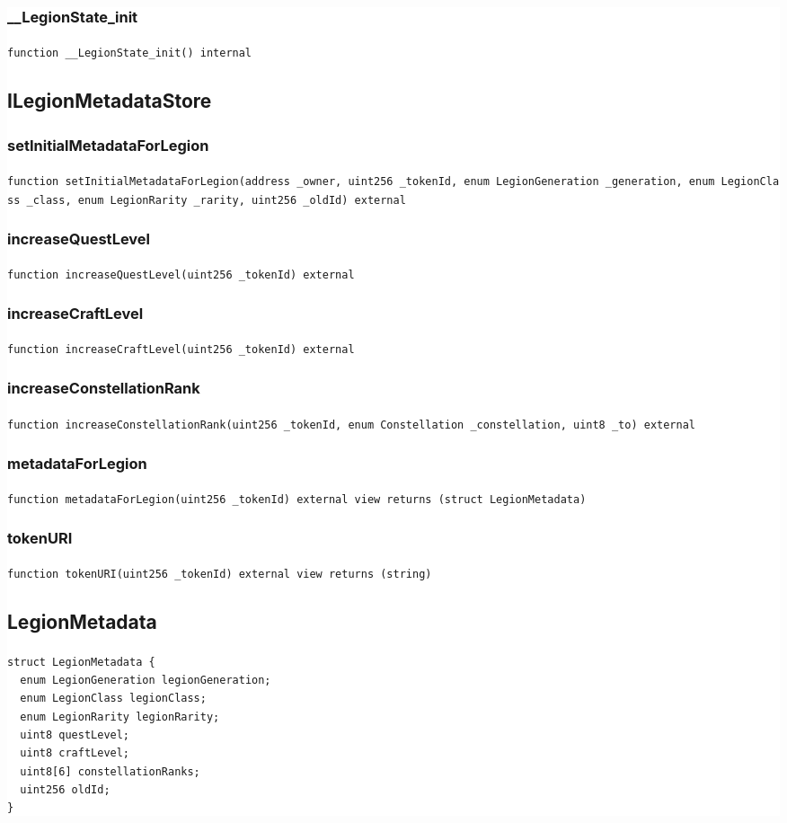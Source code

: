 ### __LegionState_init

```solidity
function __LegionState_init() internal
```

## ILegionMetadataStore

### setInitialMetadataForLegion

```solidity
function setInitialMetadataForLegion(address _owner, uint256 _tokenId, enum LegionGeneration _generation, enum LegionClass _class, enum LegionRarity _rarity, uint256 _oldId) external
```

### increaseQuestLevel

```solidity
function increaseQuestLevel(uint256 _tokenId) external
```

### increaseCraftLevel

```solidity
function increaseCraftLevel(uint256 _tokenId) external
```

### increaseConstellationRank

```solidity
function increaseConstellationRank(uint256 _tokenId, enum Constellation _constellation, uint8 _to) external
```

### metadataForLegion

```solidity
function metadataForLegion(uint256 _tokenId) external view returns (struct LegionMetadata)
```

### tokenURI

```solidity
function tokenURI(uint256 _tokenId) external view returns (string)
```

## LegionMetadata

```solidity
struct LegionMetadata {
  enum LegionGeneration legionGeneration;
  enum LegionClass legionClass;
  enum LegionRarity legionRarity;
  uint8 questLevel;
  uint8 craftLevel;
  uint8[6] constellationRanks;
  uint256 oldId;
}
```

